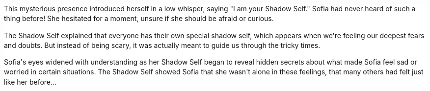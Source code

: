 This mysterious presence introduced herself in a low whisper, saying "I am your Shadow Self." Sofia had never heard of such a thing before! She hesitated for a moment, unsure if she should be afraid or curious.

The Shadow Self explained that everyone has their own special shadow self, which appears when we're feeling our deepest fears and doubts. But instead of being scary, it was actually meant to guide us through the tricky times.

Sofia's eyes widened with understanding as her Shadow Self began to reveal hidden secrets about what made Sofia feel sad or worried in certain situations. The Shadow Self showed Sofia that she wasn't alone in these feelings, that many others had felt just like her before...

